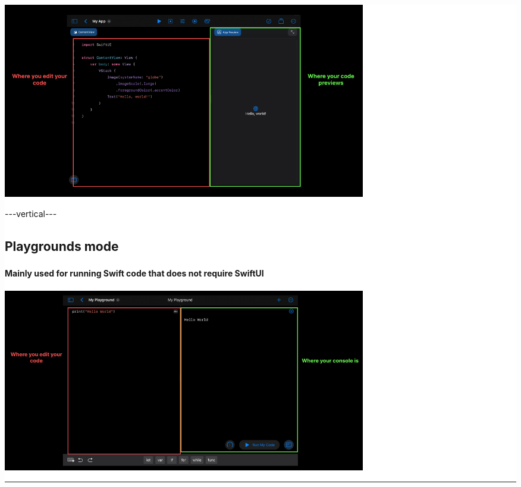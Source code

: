 <img style="width:70%" src="./assets/playgrounds-app-create-ss.png" alt="Swift Playgrounds App Create page " >

---vertical---

## Playgrounds mode

#### Mainly used for running Swift code that does not require SwiftUI

<img style="width:70%" src="./assets/playgrounds-book-create-ss.png" alt="Swift Playgrounds Book Create page" >

---